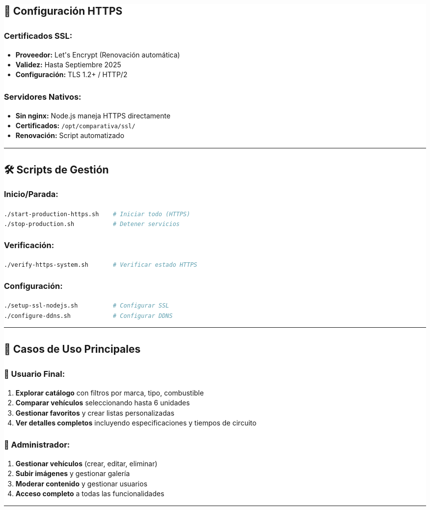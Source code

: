 
## 🔐 **Configuración HTTPS**

### **Certificados SSL:**
- **Proveedor:** Let's Encrypt (Renovación automática)
- **Validez:** Hasta Septiembre 2025
- **Configuración:** TLS 1.2+ / HTTP/2

### **Servidores Nativos:**
- **Sin nginx:** Node.js maneja HTTPS directamente
- **Certificados:** `/opt/comparativa/ssl/`
- **Renovación:** Script automatizado

---

## 🛠️ **Scripts de Gestión**

### **Inicio/Parada:**
```bash
./start-production-https.sh    # Iniciar todo (HTTPS)
./stop-production.sh           # Detener servicios
```

### **Verificación:**
```bash
./verify-https-system.sh       # Verificar estado HTTPS
```

### **Configuración:**
```bash
./setup-ssl-nodejs.sh          # Configurar SSL
./configure-ddns.sh            # Configurar DDNS
```

---

## 🎯 **Casos de Uso Principales**

### **👤 Usuario Final:**
1. **Explorar catálogo** con filtros por marca, tipo, combustible
2. **Comparar vehículos** seleccionando hasta 6 unidades
3. **Gestionar favoritos** y crear listas personalizadas
4. **Ver detalles completos** incluyendo especificaciones y tiempos de circuito

### **🔧 Administrador:**
1. **Gestionar vehículos** (crear, editar, eliminar)
2. **Subir imágenes** y gestionar galería
3. **Moderar contenido** y gestionar usuarios
4. **Acceso completo** a todas las funcionalidades

---